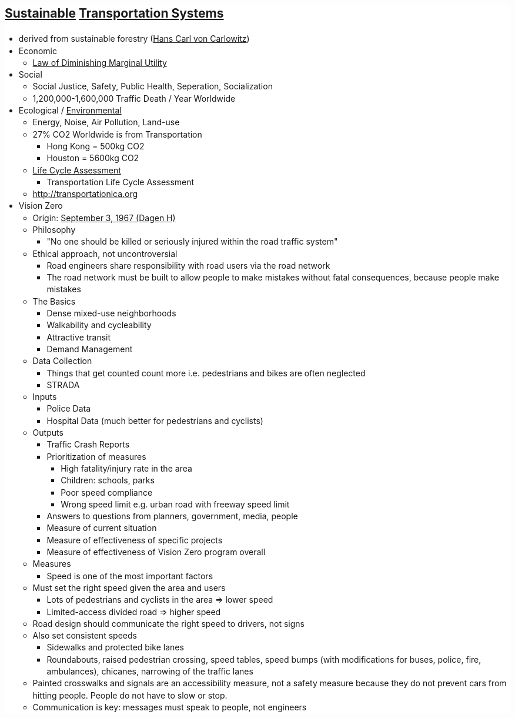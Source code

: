 ## [Sustainable](https://en.wikipedia.org/wiki/Sustainable_transport) [Transportation Systems](https://en.wikipedia.org/wiki/Transport_network)
  * derived from sustainable forestry ([Hans Carl von Carlowitz](https://en.wikipedia.org/wiki/Hans_Carl_von_Carlowitz))
  * Economic
    * [Law of Diminishing Marginal Utility](https://en.wikipedia.org/wiki/Marginal_utility#Diminishing_marginal_utility)
  * Social
    * Social Justice, Safety, Public Health, Seperation, Socialization 
    * 1,200,000-1,600,000 Traffic Death / Year Worldwide
  * Ecological / [Environmental](https://en.wikipedia.org/wiki/Environmental_impact_of_transport)
    * Energy, Noise, Air Pollution, Land-use
    * 27% CO2 Worldwide is from Transportation
      * Hong Kong = 500kg CO2
      * Houston = 5600kg CO2
    * [Life Cycle Assessment](https://en.wikipedia.org/wiki/Life-cycle_assessment)
      * Transportation Life Cycle Assessment
	* http://transportationlca.org
  * Vision Zero
    * Origin: [September 3, 1967 (Dagen H)](https://en.wikipedia.org/wiki/Dagen_H)
    * Philosophy
      * "No one should be killed or seriously injured within the road traffic system"
	* Ethical approach, not uncontroversial
      * Road engineers share responsibility with road users via the road network
      * The road network must be built to allow people to make mistakes without fatal consequences, because people make mistakes
    * The Basics
      * Dense mixed-use neighborhoods
      * Walkability and cycleability
      * Attractive transit
      * Demand Management
    * Data Collection 
      * Things that get counted count more i.e. pedestrians and bikes are often neglected
      * STRADA
	* Inputs
	  * Police Data
	  * Hospital Data (much better for pedestrians and cyclists)
	* Outputs
	  * Traffic Crash Reports
	  * Prioritization of measures
	    * High fatality/injury rate in the area
	    * Children: schools, parks
	    * Poor speed compliance
	    * Wrong speed limit e.g. urban road with freeway speed limit
	  * Answers to questions from planners, government, media, people
	  * Measure of current situation
	  * Measure of effectiveness of specific projects
	  * Measure of effectiveness of Vision Zero program overall
    * Measures
      * Speed is one of the most important factors
	* Must set the right speed given the area and users
	  * Lots of pedestrians and cyclists in the area => lower speed
	  * Limited-access divided road => higher speed
	* Road design should communicate the right speed to drivers, not signs
	* Also set consistent speeds
      * Sidewalks and protected bike lanes
      * Roundabouts, raised pedestrian crossing, speed tables, speed bumps (with modifications for buses, police, fire, ambulances), chicanes, narrowing of the traffic lanes
	* Painted crosswalks and signals are an accessibility measure, not a safety measure because they do not prevent cars from hitting people. People do not have to slow or stop.
    * Communication is key: messages must speak to people, not engineers